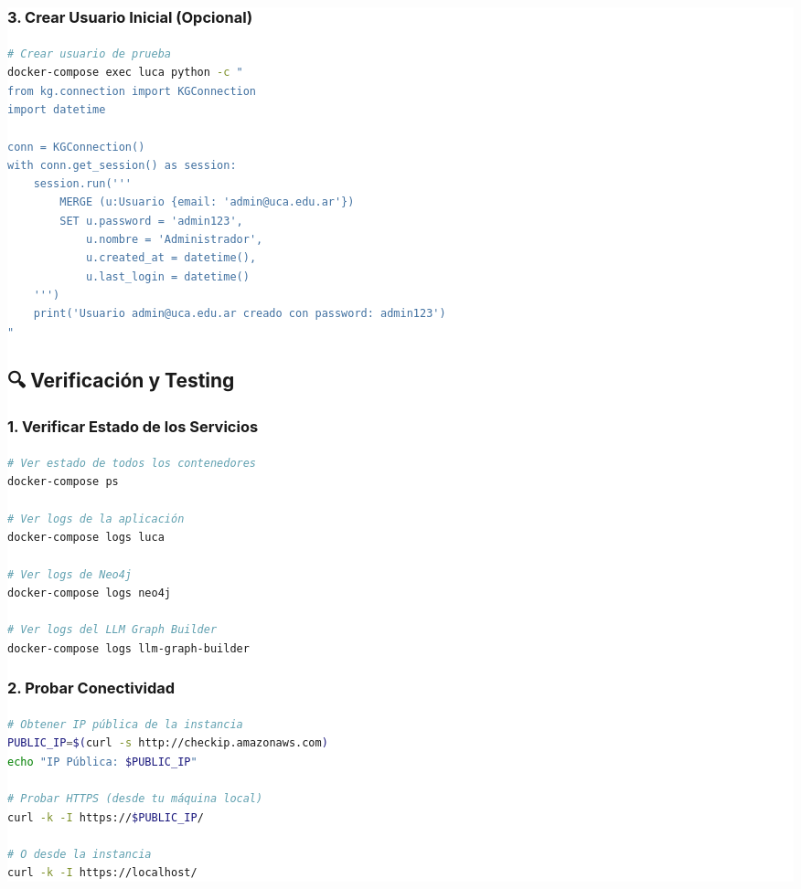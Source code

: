 ### 3. Crear Usuario Inicial (Opcional)

```bash
# Crear usuario de prueba
docker-compose exec luca python -c "
from kg.connection import KGConnection
import datetime

conn = KGConnection()
with conn.get_session() as session:
    session.run('''
        MERGE (u:Usuario {email: 'admin@uca.edu.ar'})
        SET u.password = 'admin123',
            u.nombre = 'Administrador',
            u.created_at = datetime(),
            u.last_login = datetime()
    ''')
    print('Usuario admin@uca.edu.ar creado con password: admin123')
"
```

## 🔍 Verificación y Testing

### 1. Verificar Estado de los Servicios

```bash
# Ver estado de todos los contenedores
docker-compose ps

# Ver logs de la aplicación
docker-compose logs luca

# Ver logs de Neo4j
docker-compose logs neo4j

# Ver logs del LLM Graph Builder
docker-compose logs llm-graph-builder
```

### 2. Probar Conectividad

```bash
# Obtener IP pública de la instancia
PUBLIC_IP=$(curl -s http://checkip.amazonaws.com)
echo "IP Pública: $PUBLIC_IP"

# Probar HTTPS (desde tu máquina local)
curl -k -I https://$PUBLIC_IP/

# O desde la instancia
curl -k -I https://localhost/
```
